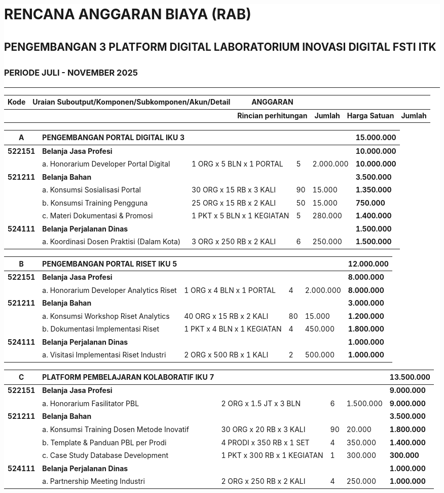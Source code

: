 # RENCANA ANGGARAN BIAYA (RAB)
## PENGEMBANGAN 3 PLATFORM DIGITAL LABORATORIUM INOVASI DIGITAL FSTI ITK
### PERIODE JULI - NOVEMBER 2025

---

| **Kode** | **Uraian Suboutput/Komponen/Subkomponen/Akun/Detail** | **ANGGARAN** | | | |
|----------|------------------------------------------------------|--------------|--|--|--|
| | | **Rincian perhitungan** | **Jumlah** | **Harga Satuan** | **Jumlah** |

| **A** | **PENGEMBANGAN PORTAL DIGITAL IKU 3** | | | | **15.000.000** |
|-------|----------------------------------------|--|--|--|----------------|
| **522151** | **Belanja Jasa Profesi** | | | | **10.000.000** |
| | a. Honorarium Developer Portal Digital | 1 ORG x 5 BLN x 1 PORTAL | 5 | 2.000.000 | **10.000.000** |
| **521211** | **Belanja Bahan** | | | | **3.500.000** |
| | a. Konsumsi Sosialisasi Portal | 30 ORG x 15 RB x 3 KALI | 90 | 15.000 | **1.350.000** |
| | b. Konsumsi Training Pengguna | 25 ORG x 15 RB x 2 KALI | 50 | 15.000 | **750.000** |
| | c. Materi Dokumentasi & Promosi | 1 PKT x 5 BLN x 1 KEGIATAN | 5 | 280.000 | **1.400.000** |
| **524111** | **Belanja Perjalanan Dinas** | | | | **1.500.000** |
| | a. Koordinasi Dosen Praktisi (Dalam Kota) | 3 ORG x 250 RB x 2 KALI | 6 | 250.000 | **1.500.000** |

| **B** | **PENGEMBANGAN PORTAL RISET IKU 5** | | | | **12.000.000** |
|-------|--------------------------------------|--|--|--|---------------|
| **522151** | **Belanja Jasa Profesi** | | | | **8.000.000** |
| | a. Honorarium Developer Analytics Riset | 1 ORG x 4 BLN x 1 PORTAL | 4 | 2.000.000 | **8.000.000** |
| **521211** | **Belanja Bahan** | | | | **3.000.000** |
| | a. Konsumsi Workshop Riset Analytics | 40 ORG x 15 RB x 2 KALI | 80 | 15.000 | **1.200.000** |
| | b. Dokumentasi Implementasi Riset | 1 PKT x 4 BLN x 1 KEGIATAN | 4 | 450.000 | **1.800.000** |
| **524111** | **Belanja Perjalanan Dinas** | | | | **1.000.000** |
| | a. Visitasi Implementasi Riset Industri | 2 ORG x 500 RB x 1 KALI | 2 | 500.000 | **1.000.000** |

| **C** | **PLATFORM PEMBELAJARAN KOLABORATIF IKU 7** | | | | **13.500.000** |
|-------|---------------------------------------------|--|--|--|---------------|
| **522151** | **Belanja Jasa Profesi** | | | | **9.000.000** |
| | a. Honorarium Fasilitator PBL | 2 ORG x 1.5 JT x 3 BLN | 6 | 1.500.000 | **9.000.000** |
| **521211** | **Belanja Bahan** | | | | **3.500.000** |
| | a. Konsumsi Training Dosen Metode Inovatif | 30 ORG x 20 RB x 3 KALI | 90 | 20.000 | **1.800.000** |
| | b. Template & Panduan PBL per Prodi | 4 PRODI x 350 RB x 1 SET | 4 | 350.000 | **1.400.000** |
| | c. Case Study Database Development | 1 PKT x 300 RB x 1 KEGIATAN | 1 | 300.000 | **300.000** |
| **524111** | **Belanja Perjalanan Dinas** | | | | **1.000.000** |
| | a. Partnership Meeting Industri | 2 ORG x 250 RB x 2 KALI | 4 | 250.000 | **1.000.000** |
